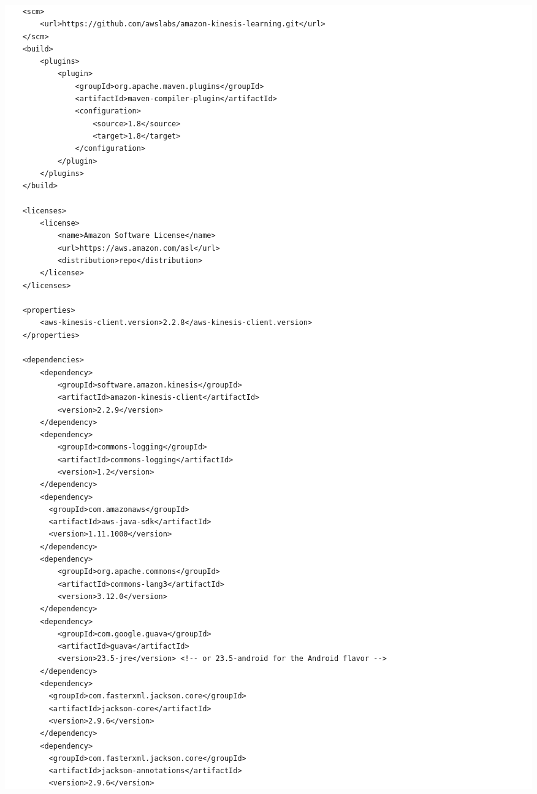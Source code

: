```
    <scm>
        <url>https://github.com/awslabs/amazon-kinesis-learning.git</url>
    </scm>
    <build>
        <plugins>
            <plugin>
                <groupId>org.apache.maven.plugins</groupId>
                <artifactId>maven-compiler-plugin</artifactId>
                <configuration>
                    <source>1.8</source>
                    <target>1.8</target>
                </configuration>
            </plugin>
        </plugins>
    </build>

    <licenses>
        <license>
            <name>Amazon Software License</name>
            <url>https://aws.amazon.com/asl</url>
            <distribution>repo</distribution>
        </license>
    </licenses>

    <properties>
        <aws-kinesis-client.version>2.2.8</aws-kinesis-client.version>
    </properties>

    <dependencies>
        <dependency>
            <groupId>software.amazon.kinesis</groupId>
            <artifactId>amazon-kinesis-client</artifactId>
            <version>2.2.9</version>
        </dependency>
        <dependency>
            <groupId>commons-logging</groupId>
            <artifactId>commons-logging</artifactId>
            <version>1.2</version>
        </dependency>
        <dependency>
          <groupId>com.amazonaws</groupId>
          <artifactId>aws-java-sdk</artifactId>
          <version>1.11.1000</version>
        </dependency>
        <dependency>
            <groupId>org.apache.commons</groupId>
            <artifactId>commons-lang3</artifactId>
            <version>3.12.0</version>
        </dependency>
        <dependency>
            <groupId>com.google.guava</groupId>
            <artifactId>guava</artifactId>
            <version>23.5-jre</version> <!-- or 23.5-android for the Android flavor -->
        </dependency>
        <dependency>
          <groupId>com.fasterxml.jackson.core</groupId>
          <artifactId>jackson-core</artifactId>
          <version>2.9.6</version>
        </dependency>
        <dependency>
          <groupId>com.fasterxml.jackson.core</groupId>
          <artifactId>jackson-annotations</artifactId>
          <version>2.9.6</version>
```